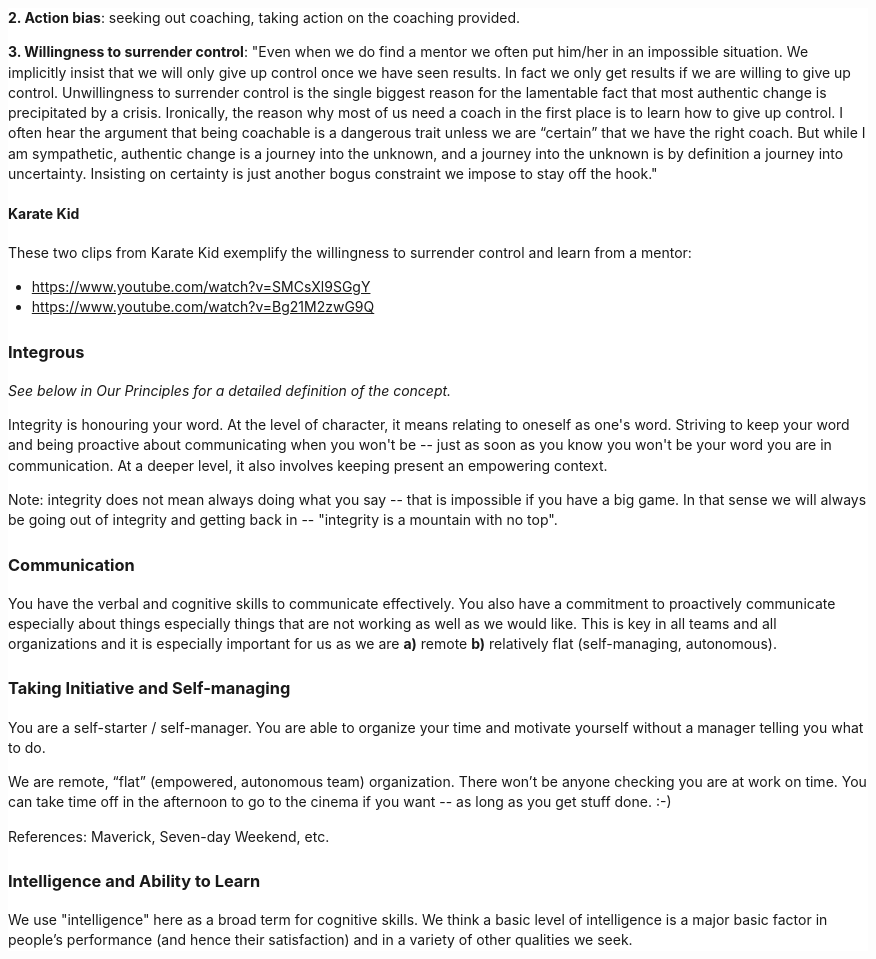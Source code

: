 **2. Action bias**: seeking out coaching, taking action on the coaching provided.

**3. Willingness to surrender control**: "Even when we do find a mentor we often put him/her in an impossible situation. We implicitly insist that we will only give up control once we have seen results. In fact we only get results if we are willing to give up control. Unwillingness to surrender control is the single biggest reason for the lamentable fact that most authentic change is precipitated by a crisis. Ironically, the reason why most of us need a coach in the first place is to learn how to give up control. I often hear the argument that being coachable is a dangerous trait unless we are “certain” that we have the right coach. But while I am sympathetic, authentic change is a journey into the unknown, and a journey into the unknown is by definition a journey into uncertainty. Insisting on certainty is just another bogus constraint we impose to stay off the hook."

[turak]: https://www.forbes.com/sites/augustturak/2011/09/30/are-you-coachable-the-five-steps-to-coachability/

#### Karate Kid

These two clips from Karate Kid exemplify the willingness to surrender control and learn from a mentor:

* https://www.youtube.com/watch?v=SMCsXl9SGgY
* https://www.youtube.com/watch?v=Bg21M2zwG9Q

### Integrous

*See below in Our Principles for a detailed definition of the concept.*

Integrity is honouring your word. At the level of character, it means relating to oneself as one's word. Striving to keep your word and being proactive about communicating when you won't be -- just as soon as you know you won't be your word you are in communication. At a deeper level, it also involves keeping present an empowering context.

Note: integrity does not mean always doing what you say -- that is impossible if you have a big game. In that sense we will always be going out of integrity and getting back in -- "integrity is a mountain with no top".

### Communication

You have the verbal and cognitive skills to communicate effectively. You also have a commitment to proactively communicate especially about things especially things that are not working as well as we would like. This is key in all teams and all organizations and it is especially important for us as we are **a)** remote **b)** relatively flat (self-managing, autonomous).

### Taking Initiative and Self-managing

You are a self-starter / self-manager. You are able to organize your time and motivate yourself without a manager telling you what to do.

We are remote, “flat” (empowered, autonomous team) organization. There won’t be anyone checking you are at work on time. You can take time off in the afternoon to go to the cinema if you want -- as long as you get stuff done. :-)

References: Maverick, Seven-day Weekend, etc.

### Intelligence and Ability to Learn

We use "intelligence" here as a broad term for cognitive skills. We think a basic level of intelligence is a major basic factor in people’s performance (and hence their satisfaction) and in a variety of other qualities we seek.


[^buddha-nature]: Or, if you prefer, christ-nature, etc.
[^mirror]: From Philip Kapleau's Three Pillars of Zen:
[^mcgilchrist]: The idea of multiple yous actually has growing evidence in neuroscience. See, for example McGilchrist's the Master and his Emissary which provides a lot of evidence that your right and left hemisphere see the world differently and would operate differently. Similarly, Kahnemann and Tversky's work can be framed in terms of 2 parallel decision making processes: a fast and a slow one. One way to explain self-control or inconsistent decision-making is to imagine at least two "yous" in decision making and maybe more e.g.  matrix of four between self control + impulsive and fast / slow (i.e. heuristic and reasoned).
[^mckinsey]: See “Mckinsey Kiss of Death” https://www.caseinterview.com/mckinsey-kiss-of-death:
[^1]: Taken from https://decision-wise.com/how-do-you-know-if-someone-is-coachable/
[^ex1]: As a concrete example, thoughbot (a company we admire) has the [following values list](https://thoughtbot.com/playbook/our-company/values) which we would map as follows:
[maverick]: https://drive.google.com/open?id=1se6xqtTh66CJtRq2Myz1-h_TyFKegrrm
[valve]: https://steamcdn-a.akamaihd.net/apps/valve/Valve_NewEmployeeHandbook.pdf
[reinventing]: http://www.reinventingorganizations.com/
[reinventing-c]: https://drive.google.com/open?id=1VPWAh3xyR3ZDqLV9SAjY9lzNVLxiF84H
[principles]: https://www.principles.com/
[principles-c]: https://drive.google.com/open?id=1t4IUrDnQW36gZq_C4Lob9u3ACo_5iNzR
[hamel]: https://drive.google.com/open?id=1jrZ6XjdFvZsvM9TDE8v9Zd5G6fAuLjHJ
[threelaws]: https://threelawsofperformance.com/
[7day]: https://drive.google.com/open?id=1osT3UuH-NWntQdSeqzyKfLxFIvcz1ho9